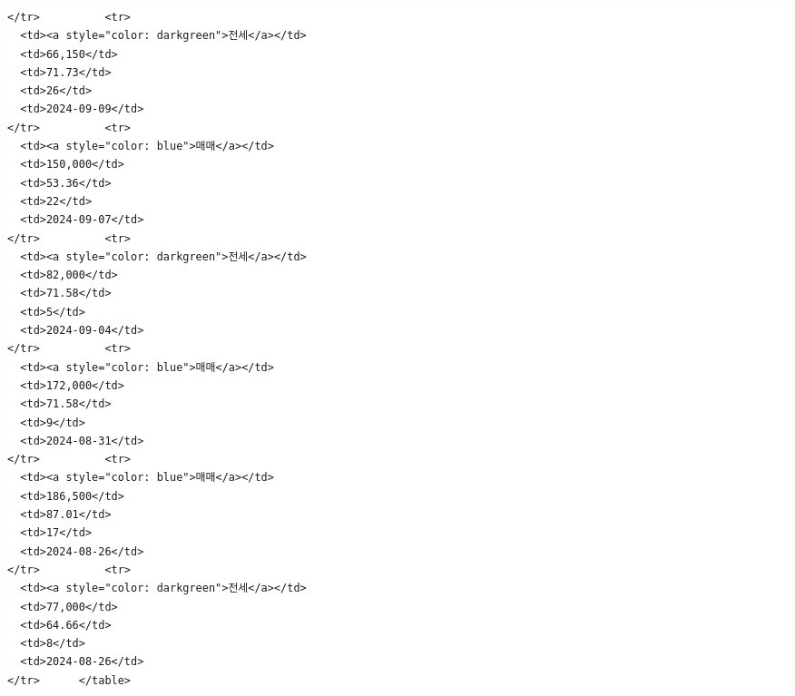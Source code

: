     </tr>          <tr>
      <td><a style="color: darkgreen">전세</a></td>
      <td>66,150</td>
      <td>71.73</td>
      <td>26</td>
      <td>2024-09-09</td>
    </tr>          <tr>
      <td><a style="color: blue">매매</a></td>
      <td>150,000</td>
      <td>53.36</td>
      <td>22</td>
      <td>2024-09-07</td>
    </tr>          <tr>
      <td><a style="color: darkgreen">전세</a></td>
      <td>82,000</td>
      <td>71.58</td>
      <td>5</td>
      <td>2024-09-04</td>
    </tr>          <tr>
      <td><a style="color: blue">매매</a></td>
      <td>172,000</td>
      <td>71.58</td>
      <td>9</td>
      <td>2024-08-31</td>
    </tr>          <tr>
      <td><a style="color: blue">매매</a></td>
      <td>186,500</td>
      <td>87.01</td>
      <td>17</td>
      <td>2024-08-26</td>
    </tr>          <tr>
      <td><a style="color: darkgreen">전세</a></td>
      <td>77,000</td>
      <td>64.66</td>
      <td>8</td>
      <td>2024-08-26</td>
    </tr>      </table>
    

